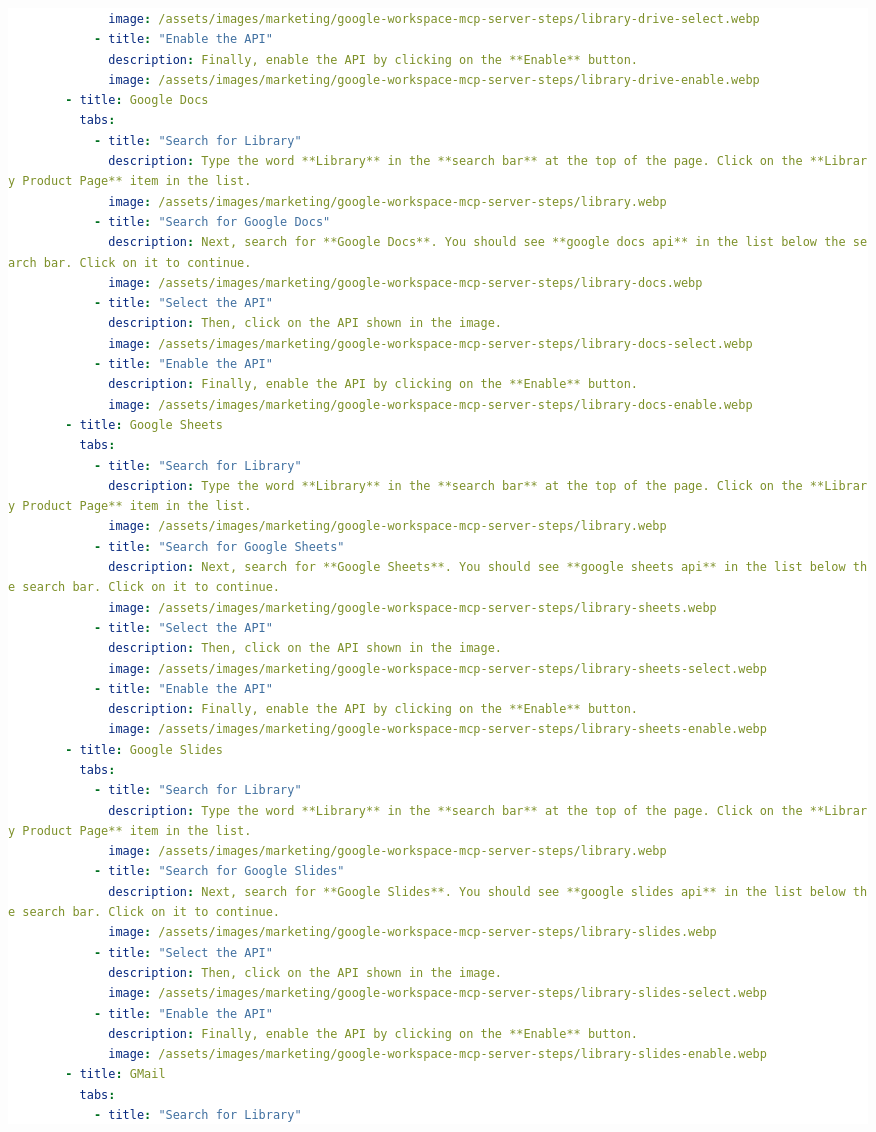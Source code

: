 ```yaml
              image: /assets/images/marketing/google-workspace-mcp-server-steps/library-drive-select.webp
            - title: "Enable the API"
              description: Finally, enable the API by clicking on the **Enable** button.
              image: /assets/images/marketing/google-workspace-mcp-server-steps/library-drive-enable.webp
        - title: Google Docs
          tabs:
            - title: "Search for Library"
              description: Type the word **Library** in the **search bar** at the top of the page. Click on the **Library Product Page** item in the list.
              image: /assets/images/marketing/google-workspace-mcp-server-steps/library.webp
            - title: "Search for Google Docs"
              description: Next, search for **Google Docs**. You should see **google docs api** in the list below the search bar. Click on it to continue.
              image: /assets/images/marketing/google-workspace-mcp-server-steps/library-docs.webp
            - title: "Select the API"
              description: Then, click on the API shown in the image.
              image: /assets/images/marketing/google-workspace-mcp-server-steps/library-docs-select.webp
            - title: "Enable the API"
              description: Finally, enable the API by clicking on the **Enable** button.
              image: /assets/images/marketing/google-workspace-mcp-server-steps/library-docs-enable.webp
        - title: Google Sheets
          tabs:
            - title: "Search for Library"
              description: Type the word **Library** in the **search bar** at the top of the page. Click on the **Library Product Page** item in the list.
              image: /assets/images/marketing/google-workspace-mcp-server-steps/library.webp
            - title: "Search for Google Sheets"
              description: Next, search for **Google Sheets**. You should see **google sheets api** in the list below the search bar. Click on it to continue.
              image: /assets/images/marketing/google-workspace-mcp-server-steps/library-sheets.webp
            - title: "Select the API"
              description: Then, click on the API shown in the image.
              image: /assets/images/marketing/google-workspace-mcp-server-steps/library-sheets-select.webp
            - title: "Enable the API"
              description: Finally, enable the API by clicking on the **Enable** button.
              image: /assets/images/marketing/google-workspace-mcp-server-steps/library-sheets-enable.webp
        - title: Google Slides
          tabs:
            - title: "Search for Library"
              description: Type the word **Library** in the **search bar** at the top of the page. Click on the **Library Product Page** item in the list.
              image: /assets/images/marketing/google-workspace-mcp-server-steps/library.webp
            - title: "Search for Google Slides"
              description: Next, search for **Google Slides**. You should see **google slides api** in the list below the search bar. Click on it to continue.
              image: /assets/images/marketing/google-workspace-mcp-server-steps/library-slides.webp
            - title: "Select the API"
              description: Then, click on the API shown in the image.
              image: /assets/images/marketing/google-workspace-mcp-server-steps/library-slides-select.webp
            - title: "Enable the API"
              description: Finally, enable the API by clicking on the **Enable** button.
              image: /assets/images/marketing/google-workspace-mcp-server-steps/library-slides-enable.webp
        - title: GMail
          tabs:
            - title: "Search for Library"
```
